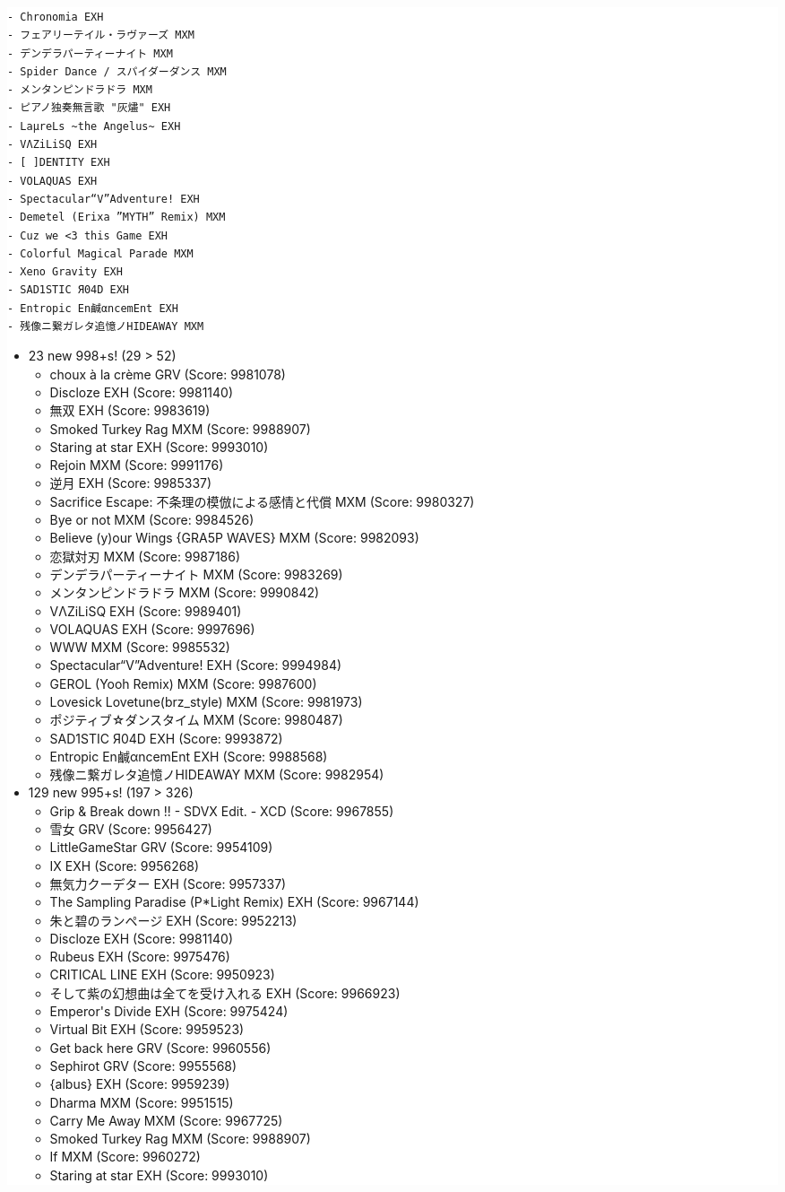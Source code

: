 	- Chronomia EXH
	- フェアリーテイル・ラヴァーズ MXM
	- デンデラパーティーナイト MXM
	- Spider Dance / スパイダーダンス MXM
	- メンタンピンドラドラ MXM
	- ピアノ独奏無言歌 "灰燼" EXH
	- LaμreLs ~the Angelus~ EXH
	- VΛZiLiSQ EXH
	- [ ]DENTITY EXH
	- VOLAQUAS EXH
	- Spectacular“V”Adventure! EXH
	- Demetel (Erixa ”MYTH” Remix) MXM
	- Cuz we <3 this Game EXH
	- Colorful Magical Parade MXM
	- Xeno Gravity EXH
	- SAD1STIC Я04D EXH
	- Entropic En鹹αncemEnt EXH
	- 残像ニ繋ガレタ追憶ノHIDEAWAY MXM
- 23 new 998+s! (29 > 52)
	- choux à la crème GRV (Score: 9981078)
	- Discloze EXH (Score: 9981140)
	- 無双 EXH (Score: 9983619)
	- Smoked Turkey Rag MXM (Score: 9988907)
	- Staring at star EXH (Score: 9993010)
	- Rejoin MXM (Score: 9991176)
	- 逆月 EXH (Score: 9985337)
	- Sacrifice Escape: 不条理の模倣による感情と代償 MXM (Score: 9980327)
	- Bye or not MXM (Score: 9984526)
	- Believe (y)our Wings {GRA5P WAVES} MXM (Score: 9982093)
	- 恋獄対刃 MXM (Score: 9987186)
	- デンデラパーティーナイト MXM (Score: 9983269)
	- メンタンピンドラドラ MXM (Score: 9990842)
	- VΛZiLiSQ EXH (Score: 9989401)
	- VOLAQUAS EXH (Score: 9997696)
	- WWW MXM (Score: 9985532)
	- Spectacular“V”Adventure! EXH (Score: 9994984)
	- GEROL (Yooh Remix) MXM (Score: 9987600)
	- Lovesick Lovetune(brz_style) MXM (Score: 9981973)
	- ポジティブ☆ダンスタイム MXM (Score: 9980487)
	- SAD1STIC Я04D EXH (Score: 9993872)
	- Entropic En鹹αncemEnt EXH (Score: 9988568)
	- 残像ニ繋ガレタ追憶ノHIDEAWAY MXM (Score: 9982954)
- 129 new 995+s! (197 > 326)
	- Grip & Break down !! - SDVX Edit. - XCD (Score: 9967855)
	- 雪女 GRV (Score: 9956427)
	- LittleGameStar GRV (Score: 9954109)
	- IX EXH (Score: 9956268)
	- 無気力クーデター EXH (Score: 9957337)
	- The Sampling Paradise (P*Light Remix) EXH (Score: 9967144)
	- 朱と碧のランページ EXH (Score: 9952213)
	- Discloze EXH (Score: 9981140)
	- Rubeus EXH (Score: 9975476)
	- CRITICAL LINE EXH (Score: 9950923)
	- そして紫の幻想曲は全てを受け入れる EXH (Score: 9966923)
	- Emperor's Divide EXH (Score: 9975424)
	- Virtual Bit EXH (Score: 9959523)
	- Get back here GRV (Score: 9960556)
	- Sephirot GRV (Score: 9955568)
	- {albus} EXH (Score: 9959239)
	- Dharma MXM (Score: 9951515)
	- Carry Me Away MXM (Score: 9967725)
	- Smoked Turkey Rag MXM (Score: 9988907)
	- If MXM (Score: 9960272)
	- Staring at star EXH (Score: 9993010)